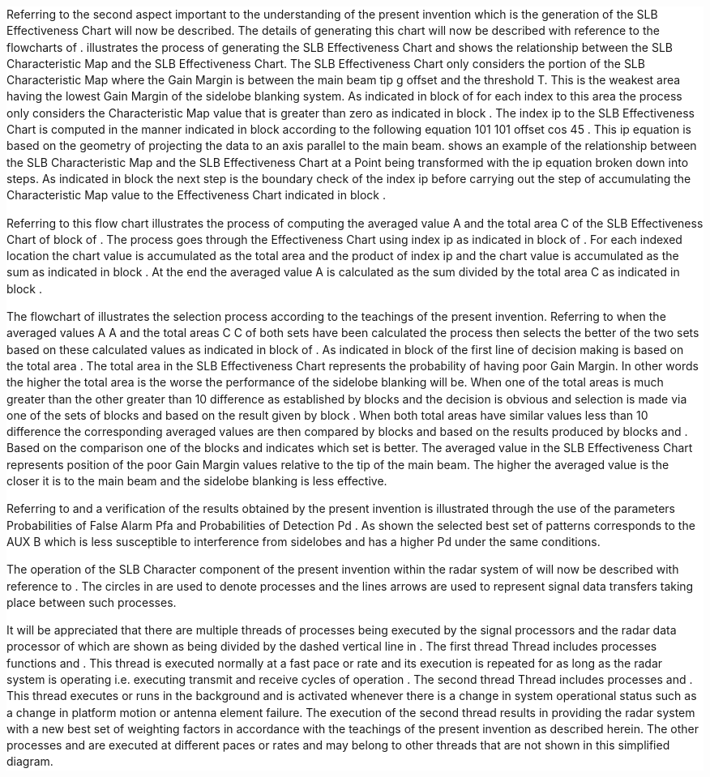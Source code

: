 Referring to the second aspect important to the understanding of the present invention which is the generation of the SLB Effectiveness Chart will now be described. The details of generating this chart will now be described with reference to the flowcharts of . illustrates the process of generating the SLB Effectiveness Chart and shows the relationship between the SLB Characteristic Map and the SLB Effectiveness Chart. The SLB Effectiveness Chart only considers the portion of the SLB Characteristic Map where the Gain Margin is between the main beam tip g offset and the threshold T. This is the weakest area having the lowest Gain Margin of the sidelobe blanking system. As indicated in block of for each index to this area the process only considers the Characteristic Map value that is greater than zero as indicated in block . The index ip to the SLB Effectiveness Chart is computed in the manner indicated in block according to the following equation 101 101  offset cos 45 . This ip equation is based on the geometry of projecting the data to an axis parallel to the main beam. shows an example of the relationship between the SLB Characteristic Map and the SLB Effectiveness Chart at a Point being transformed with the ip equation broken down into steps. As indicated in block the next step is the boundary check of the index ip before carrying out the step of accumulating the Characteristic Map value to the Effectiveness Chart indicated in block .

Referring to this flow chart illustrates the process of computing the averaged value A and the total area C of the SLB Effectiveness Chart of block of . The process goes through the Effectiveness Chart using index ip as indicated in block of . For each indexed location the chart value is accumulated as the total area and the product of index ip and the chart value is accumulated as the sum as indicated in block . At the end the averaged value A is calculated as the sum divided by the total area C as indicated in block .

The flowchart of illustrates the selection process according to the teachings of the present invention. Referring to when the averaged values A A and the total areas C C of both sets have been calculated the process then selects the better of the two sets based on these calculated values as indicated in block of . As indicated in block of the first line of decision making is based on the total area . The total area in the SLB Effectiveness Chart represents the probability of having poor Gain Margin. In other words the higher the total area is the worse the performance of the sidelobe blanking will be. When one of the total areas is much greater than the other greater than 10 difference as established by blocks and the decision is obvious and selection is made via one of the sets of blocks and based on the result given by block . When both total areas have similar values less than 10 difference the corresponding averaged values are then compared by blocks and based on the results produced by blocks and . Based on the comparison one of the blocks and indicates which set is better. The averaged value in the SLB Effectiveness Chart represents position of the poor Gain Margin values relative to the tip of the main beam. The higher the averaged value is the closer it is to the main beam and the sidelobe blanking is less effective.

Referring to and a verification of the results obtained by the present invention is illustrated through the use of the parameters Probabilities of False Alarm Pfa and Probabilities of Detection Pd . As shown the selected best set of patterns corresponds to the AUX B which is less susceptible to interference from sidelobes and has a higher Pd under the same conditions.

The operation of the SLB Character component of the present invention within the radar system of will now be described with reference to . The circles in are used to denote processes and the lines arrows are used to represent signal data transfers taking place between such processes.

It will be appreciated that there are multiple threads of processes being executed by the signal processors and the radar data processor of which are shown as being divided by the dashed vertical line in . The first thread Thread includes processes functions and . This thread is executed normally at a fast pace or rate and its execution is repeated for as long as the radar system is operating i.e. executing transmit and receive cycles of operation . The second thread Thread includes processes and . This thread executes or runs in the background and is activated whenever there is a change in system operational status such as a change in platform motion or antenna element failure. The execution of the second thread results in providing the radar system with a new best set of weighting factors in accordance with the teachings of the present invention as described herein. The other processes and are executed at different paces or rates and may belong to other threads that are not shown in this simplified diagram.
